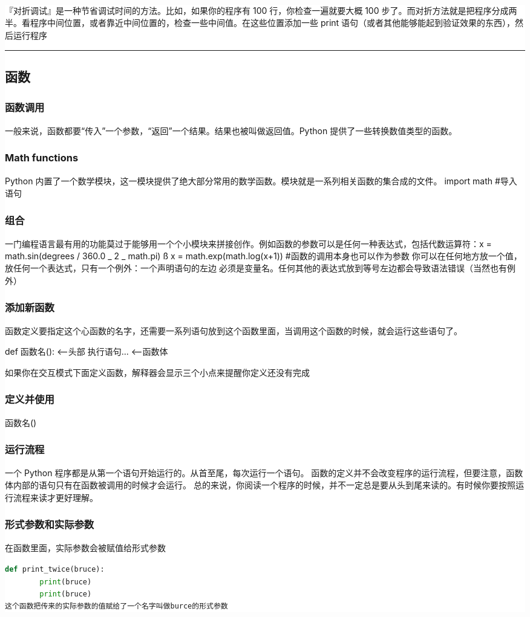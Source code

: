 『对折调试』是一种节省调试时间的方法。比如，如果你的程序有 100 行，你检查一遍就要大概 100 步了。而对折方法就是把程序分成两半。看程序中间位置，或者靠近中间位置的，检查一些中间值。在这些位置添加一些 print 语句（或者其他能够能起到验证效果的东西），然后运行程序

---

## 函数

### 函数调用

一般来说，函数都要“传入”一个参数，“返回”一个结果。结果也被叫做返回值。Python 提供了一些转换数值类型的函数。

### Math functions

Python 内置了一个数学模块，这一模块提供了绝大部分常用的数学函数。模块就是一系列相关函数的集合成的文件。
import math #导入语句

### 组合

一门编程语言最有用的功能莫过于能够用一个个小模块来拼接创作。例如函数的参数可以是任何一种表达式，包括代数运算符：x = math.sin(degrees / 360.0 _ 2 _ math.pi) ß
x = math.exp(math.log(x+1)) #函数的调用本身也可以作为参数
你可以在任何地方放一个值，放任何一个表达式，只有一个例外：一个声明语句的左边
必须是变量名。任何其他的表达式放到等号左边都会导致语法错误（当然也有例外）

### 添加新函数

函数定义要指定这个心函数的名字，还需要一系列语句放到这个函数里面，当调用这个函数的时候，就会运行这些语句了。
​

def 函数名(): <--头部
执行语句... <--函数体
​

如果你在交互模式下面定义函数，解释器会显示三个小点来提醒你定义还没有完成

### 定义并使用

函数名()

### 运行流程

一个 Python 程序都是从第一个语句开始运行的。从首至尾，每次运行一个语句。
函数的定义并不会改变程序的运行流程，但要注意，函数体内部的语句只有在函数被调用的时候才会运行。
总的来说，你阅读一个程序的时候，并不一定总是要从头到尾来读的。有时候你要按照运行流程来读才更好理解。

### 形式参数和实际参数

在函数里面，实际参数会被赋值给形式参数

```python
def print_twice(bruce):
		print(bruce)
		print(bruce)
这个函数把传来的实际参数的值赋给了一个名字叫做burce的形式参数
```
